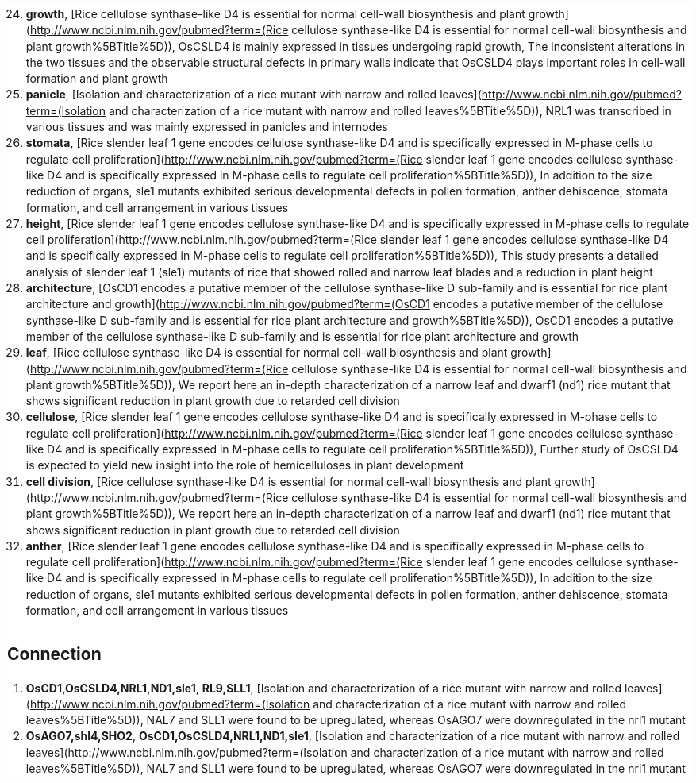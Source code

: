 24. __growth__, [Rice cellulose synthase-like D4 is essential for normal cell-wall biosynthesis and plant growth](http://www.ncbi.nlm.nih.gov/pubmed?term=(Rice cellulose synthase-like D4 is essential for normal cell-wall biosynthesis and plant growth%5BTitle%5D)),  OsCSLD4 is mainly expressed in tissues undergoing rapid growth, The inconsistent alterations in the two tissues and the observable structural defects in primary walls indicate that OsCSLD4 plays important roles in cell-wall formation and plant growth
25. __panicle__, [Isolation and characterization of a rice mutant with narrow and rolled leaves](http://www.ncbi.nlm.nih.gov/pubmed?term=(Isolation and characterization of a rice mutant with narrow and rolled leaves%5BTitle%5D)),  NRL1 was transcribed in various tissues and was mainly expressed in panicles and internodes
26. __stomata__, [Rice slender leaf 1 gene encodes cellulose synthase-like D4 and is specifically expressed in M-phase cells to regulate cell proliferation](http://www.ncbi.nlm.nih.gov/pubmed?term=(Rice slender leaf 1 gene encodes cellulose synthase-like D4 and is specifically expressed in M-phase cells to regulate cell proliferation%5BTitle%5D)),  In addition to the size reduction of organs, sle1 mutants exhibited serious developmental defects in pollen formation, anther dehiscence, stomata formation, and cell arrangement in various tissues
27. __height__, [Rice slender leaf 1 gene encodes cellulose synthase-like D4 and is specifically expressed in M-phase cells to regulate cell proliferation](http://www.ncbi.nlm.nih.gov/pubmed?term=(Rice slender leaf 1 gene encodes cellulose synthase-like D4 and is specifically expressed in M-phase cells to regulate cell proliferation%5BTitle%5D)),  This study presents a detailed analysis of slender leaf 1 (sle1) mutants of rice that showed rolled and narrow leaf blades and a reduction in plant height
28. __architecture__, [OsCD1 encodes a putative member of the cellulose synthase-like D sub-family and is essential for rice plant architecture and growth](http://www.ncbi.nlm.nih.gov/pubmed?term=(OsCD1 encodes a putative member of the cellulose synthase-like D sub-family and is essential for rice plant architecture and growth%5BTitle%5D)), OsCD1 encodes a putative member of the cellulose synthase-like D sub-family and is essential for rice plant architecture and growth
29. __leaf__, [Rice cellulose synthase-like D4 is essential for normal cell-wall biosynthesis and plant growth](http://www.ncbi.nlm.nih.gov/pubmed?term=(Rice cellulose synthase-like D4 is essential for normal cell-wall biosynthesis and plant growth%5BTitle%5D)),  We report here an in-depth characterization of a narrow leaf and dwarf1 (nd1) rice mutant that shows significant reduction in plant growth due to retarded cell division
30. __cellulose__, [Rice slender leaf 1 gene encodes cellulose synthase-like D4 and is specifically expressed in M-phase cells to regulate cell proliferation](http://www.ncbi.nlm.nih.gov/pubmed?term=(Rice slender leaf 1 gene encodes cellulose synthase-like D4 and is specifically expressed in M-phase cells to regulate cell proliferation%5BTitle%5D)),  Further study of OsCSLD4 is expected to yield new insight into the role of hemicelluloses in plant development
31. __cell division__, [Rice cellulose synthase-like D4 is essential for normal cell-wall biosynthesis and plant growth](http://www.ncbi.nlm.nih.gov/pubmed?term=(Rice cellulose synthase-like D4 is essential for normal cell-wall biosynthesis and plant growth%5BTitle%5D)),  We report here an in-depth characterization of a narrow leaf and dwarf1 (nd1) rice mutant that shows significant reduction in plant growth due to retarded cell division
32. __anther__, [Rice slender leaf 1 gene encodes cellulose synthase-like D4 and is specifically expressed in M-phase cells to regulate cell proliferation](http://www.ncbi.nlm.nih.gov/pubmed?term=(Rice slender leaf 1 gene encodes cellulose synthase-like D4 and is specifically expressed in M-phase cells to regulate cell proliferation%5BTitle%5D)),  In addition to the size reduction of organs, sle1 mutants exhibited serious developmental defects in pollen formation, anther dehiscence, stomata formation, and cell arrangement in various tissues

## Connection
1. __OsCD1,OsCSLD4,NRL1,ND1,sle1__, __RL9,SLL1__, [Isolation and characterization of a rice mutant with narrow and rolled leaves](http://www.ncbi.nlm.nih.gov/pubmed?term=(Isolation and characterization of a rice mutant with narrow and rolled leaves%5BTitle%5D)),  NAL7 and SLL1 were found to be upregulated, whereas OsAGO7 were downregulated in the nrl1 mutant
2. __OsAGO7,shl4,SHO2__, __OsCD1,OsCSLD4,NRL1,ND1,sle1__, [Isolation and characterization of a rice mutant with narrow and rolled leaves](http://www.ncbi.nlm.nih.gov/pubmed?term=(Isolation and characterization of a rice mutant with narrow and rolled leaves%5BTitle%5D)),  NAL7 and SLL1 were found to be upregulated, whereas OsAGO7 were downregulated in the nrl1 mutant


